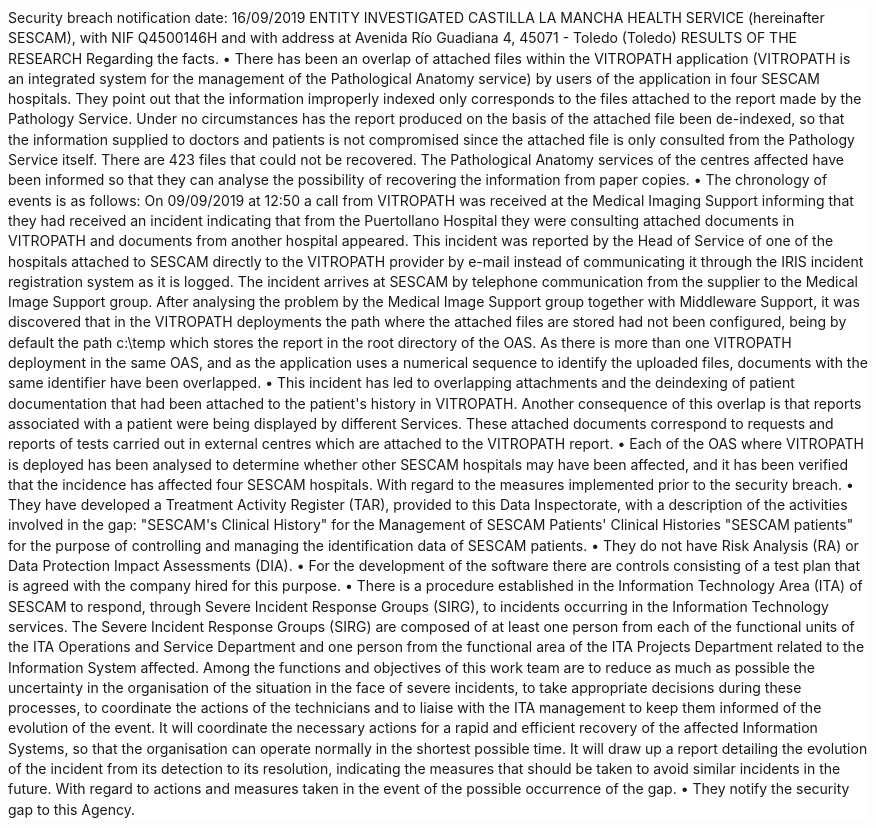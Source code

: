 Security breach notification date: 16/09/2019
ENTITY INVESTIGATED
CASTILLA LA MANCHA HEALTH SERVICE (hereinafter SESCAM), with NIF
Q4500146H and with address at Avenida Río Guadiana 4, 45071 - Toledo (Toledo) RESULTS OF THE RESEARCH
Regarding the facts.
•	There has been an overlap of attached files within the VITROPATH application (VITROPATH is an integrated system for the management of the Pathological Anatomy service) by users of the application in four SESCAM hospitals.
They point out that the information improperly indexed only corresponds to the files attached to the report made by the Pathology Service. Under no circumstances has the report produced on the basis of the attached file been de-indexed, so that the information supplied to doctors and patients is not compromised since the attached file is only consulted from the Pathology Service itself.
There are 423 files that could not be recovered. The Pathological Anatomy services of the centres affected have been informed so that they can analyse the possibility of recovering the information from paper copies. 
•	The chronology of events is as follows: 
On 09/09/2019 at 12:50 a call from VITROPATH was received at the Medical Imaging Support informing that they had received an incident indicating that from the Puertollano Hospital they were consulting attached documents in VITROPATH and documents from another hospital appeared. 
This incident was reported by the Head of Service of one of the hospitals attached to SESCAM directly to the VITROPATH provider by e-mail instead of communicating it through the IRIS incident registration system as it is logged.
The incident arrives at SESCAM by telephone communication from the supplier to the Medical Image Support group. After analysing the problem by the Medical Image Support group together with Middleware Support, it was discovered that in the VITROPATH deployments the path where the attached files are stored had not been configured, being by default the path c:\\temp which stores the report in the root directory of the OAS. As there is more than one VITROPATH deployment in the same OAS, and as the application uses a numerical sequence to identify the uploaded files, documents with the same identifier have been overlapped.
•	This incident has led to overlapping attachments and the deindexing of patient documentation that had been attached to the patient's history in VITROPATH. Another consequence of this overlap is that reports associated with a patient were being displayed by different Services. 
These attached documents correspond to requests and reports of tests carried out in external centres which are attached to the VITROPATH report.
•	Each of the OAS where VITROPATH is deployed has been analysed to determine whether other SESCAM hospitals may have been affected, and it has been verified that the incidence has affected four SESCAM hospitals. 
With regard to the measures implemented prior to the security breach.
•	They have developed a Treatment Activity Register (TAR), provided to this Data Inspectorate, with a description of the activities involved in the gap:
"SESCAM's Clinical History" for the Management of SESCAM Patients' Clinical Histories
"SESCAM patients" for the purpose of controlling and managing the identification data of SESCAM patients.
•	They do not have Risk Analysis (RA) or Data Protection Impact Assessments (DIA). 
•	For the development of the software there are controls consisting of a test plan that is agreed with the company hired for this purpose.
•	There is a procedure established in the Information Technology Area (ITA) of SESCAM to respond, through Severe Incident Response Groups (SIRG), to incidents occurring in the Information Technology services.
The Severe Incident Response Groups (SIRG) are composed of at least one person from each of the functional units of the ITA Operations and Service Department and one person from the functional area of the ITA Projects Department related to the Information System affected.
Among the functions and objectives of this work team are to reduce as much as possible the uncertainty in the organisation of the situation in the face of severe incidents, to take appropriate decisions during these processes, to coordinate the actions of the technicians and to liaise with the ITA management to keep them informed of the evolution of the event. It will coordinate the necessary actions for a rapid and efficient recovery of the affected Information Systems, so that the organisation can operate normally in the shortest possible time. It will draw up a report detailing the evolution of the incident from its detection to its resolution, indicating the measures that should be taken to avoid similar incidents in the future.
With regard to actions and measures taken in the event of the possible occurrence of the gap.
•	They notify the security gap to this Agency.